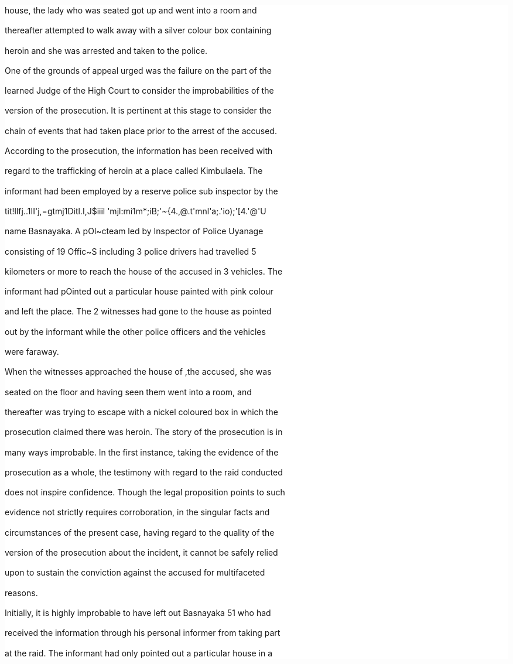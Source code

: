 house, the lady who was seated got up and went into a room and

thereafter attempted to walk away with a silver colour box containing

heroin and she was arrested and taken to the police.

One of the grounds of appeal urged was the failure on the part of the

learned Judge of the High Court to consider the improbabilities of the

version of the prosecution. It is pertinent at this stage to consider the

chain of events that had taken place prior to the arrest of the accused.

According to the prosecution, the information has been received with

regard to the trafficking of heroin at a place called Kimbulaela. The

informant had been employed by a reserve police sub inspector by the

tit!llfj..1II'j,=gtmj1Ditl.I,J$iiil 'mjl:mi1m*;iB;'~{4.,@.t'mnl'a;.'io);'[4.'@'U

name Basnayaka. A pOl~cteam led by Inspector of Police Uyanage

consisting of 19 Offic~S including 3 police drivers had travelled 5

kilometers or more to reach the house of the accused in 3 vehicles. The

informant had pOinted out a particular house painted with pink colour

and left the place. The 2 witnesses had gone to the house as pointed

out by the informant while the other police officers and the vehicles

were faraway.

When the witnesses approached the house of ,the accused, she was

seated on the floor and having seen them went into a room, and

thereafter was trying to escape with a nickel coloured box in which the

prosecution claimed there was heroin. The story of the prosecution is in

many ways improbable. In the first instance, taking the evidence of the

prosecution as a whole, the testimony with regard to the raid conducted

does not inspire confidence. Though the legal proposition points to such

evidence not strictly requires corroboration, in the singular facts and

circumstances of the present case, having regard to the quality of the

version of the prosecution about the incident, it cannot be safely relied

upon to sustain the conviction against the accused for multifaceted

reasons.

Initially, it is highly improbable to have left out Basnayaka 51 who had

received the information through his personal informer from taking part

at the raid. The informant had only pointed out a particular house in a
